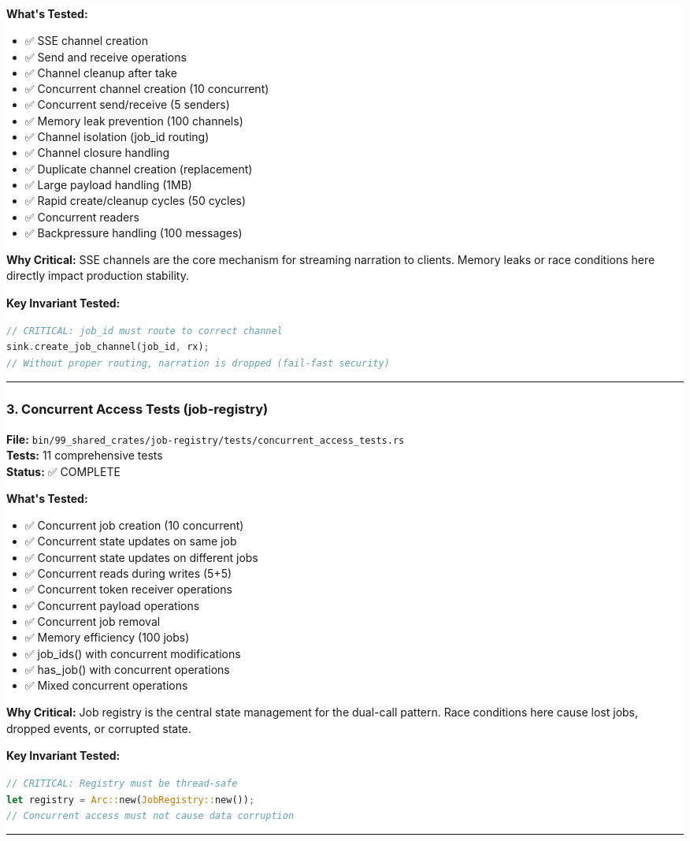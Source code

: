 **What's Tested:**
- ✅ SSE channel creation
- ✅ Send and receive operations
- ✅ Channel cleanup after take
- ✅ Concurrent channel creation (10 concurrent)
- ✅ Concurrent send/receive (5 senders)
- ✅ Memory leak prevention (100 channels)
- ✅ Channel isolation (job_id routing)
- ✅ Channel closure handling
- ✅ Duplicate channel creation (replacement)
- ✅ Large payload handling (1MB)
- ✅ Rapid create/cleanup cycles (50 cycles)
- ✅ Concurrent readers
- ✅ Backpressure handling (100 messages)

**Why Critical:**
SSE channels are the core mechanism for streaming narration to clients. Memory leaks or race conditions here directly impact production stability.

**Key Invariant Tested:**
```rust
// CRITICAL: job_id must route to correct channel
sink.create_job_channel(job_id, rx);
// Without proper routing, narration is dropped (fail-fast security)
```

---

### 3. Concurrent Access Tests (job-registry)
**File:** `bin/99_shared_crates/job-registry/tests/concurrent_access_tests.rs`  
**Tests:** 11 comprehensive tests  
**Status:** ✅ COMPLETE

**What's Tested:**
- ✅ Concurrent job creation (10 concurrent)
- ✅ Concurrent state updates on same job
- ✅ Concurrent state updates on different jobs
- ✅ Concurrent reads during writes (5+5)
- ✅ Concurrent token receiver operations
- ✅ Concurrent payload operations
- ✅ Concurrent job removal
- ✅ Memory efficiency (100 jobs)
- ✅ job_ids() with concurrent modifications
- ✅ has_job() with concurrent operations
- ✅ Mixed concurrent operations

**Why Critical:**
Job registry is the central state management for the dual-call pattern. Race conditions here cause lost jobs, dropped events, or corrupted state.

**Key Invariant Tested:**
```rust
// CRITICAL: Registry must be thread-safe
let registry = Arc::new(JobRegistry::new());
// Concurrent access must not cause data corruption
```

---